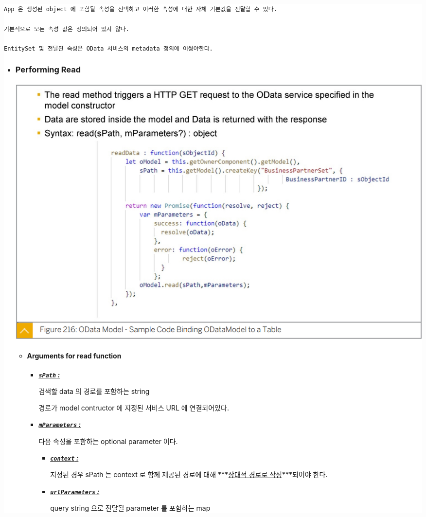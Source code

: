     App 은 생성된 object 에 포함될 속성을 선택하고 이러한 속성에 대한 자체 기본값을 전달할 수 있다.
  
    기본적으로 모든 속성 값은 정의되어 있지 않다.
  
    EntitySet 및 전달된 속성은 OData 서비스의 metadata 정의에 이썽야한다.



* ### Performing Read

  ![advanceddatahandling18](img/advanceddatahandling18.png)

  * #### Arguments for read function 

    * ***<u>`sPath` :</u>***

      검색할 data 의 경로를 포함하는 string

      경로가 model contructor 에 지정된 서비스 URL 에 연결되어있다. 

    * ***<u>`mParameters` :</u>***

      다음 속성을 포함하는 optional parameter 이다.

      * ***<u>`context` :</u>***

        지정된 경우 sPath 는 context 로 함께 제공된 경로에 대해 ***<u>상대적 경로로 작성</u>***되어야 한다. 

      * ***<u>`urlParameters` :</u>***

        query string 으로 전달될 parameter 를 포함하는 map

